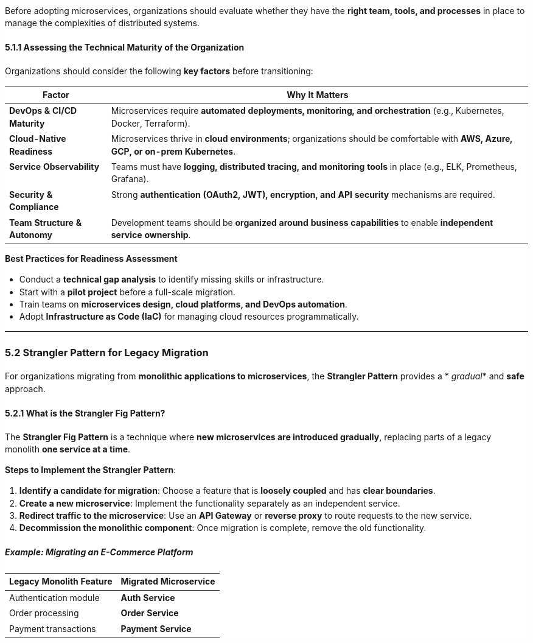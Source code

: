 Before adopting microservices, organizations should evaluate whether they have the **right team, tools, and processes**
in place to manage the complexities of distributed systems.

#### 5.1.1 Assessing the Technical Maturity of the Organization

Organizations should consider the following **key factors** before transitioning:

| **Factor**                    | **Why It Matters**                                                                                                                   |
|-------------------------------|--------------------------------------------------------------------------------------------------------------------------------------|
| **DevOps & CI/CD Maturity**   | Microservices require **automated deployments, monitoring, and orchestration** (e.g., Kubernetes, Docker, Terraform).                |
| **Cloud-Native Readiness**    | Microservices thrive in **cloud environments**; organizations should be comfortable with **AWS, Azure, GCP, or on-prem Kubernetes**. |
| **Service Observability**     | Teams must have **logging, distributed tracing, and monitoring tools** in place (e.g., ELK, Prometheus, Grafana).                    |
| **Security & Compliance**     | Strong **authentication (OAuth2, JWT), encryption, and API security** mechanisms are required.                                       |
| **Team Structure & Autonomy** | Development teams should be **organized around business capabilities** to enable **independent service ownership**.                  |

**Best Practices for Readiness Assessment**

- Conduct a **technical gap analysis** to identify missing skills or infrastructure.
- Start with a **pilot project** before a full-scale migration.
- Train teams on **microservices design, cloud platforms, and DevOps automation**.
- Adopt **Infrastructure as Code (IaC)** for managing cloud resources programmatically.

---

### 5.2 Strangler Pattern for Legacy Migration

For organizations migrating from **monolithic applications to microservices**, the **Strangler Pattern** provides a *
*gradual** and **safe** approach.

#### 5.2.1 What is the Strangler Fig Pattern?

The **Strangler Fig Pattern** is a technique where **new microservices are introduced gradually**, replacing parts of a
legacy monolith **one service at a time**.

**Steps to Implement the Strangler Pattern**:

1. **Identify a candidate for migration**: Choose a feature that is **loosely coupled** and has **clear boundaries**.
2. **Create a new microservice**: Implement the functionality separately as an independent service.
3. **Redirect traffic to the microservice**: Use an **API Gateway** or **reverse proxy** to route requests to the new
   service.
4. **Decommission the monolithic component**: Once migration is complete, remove the old functionality.

##### Example: Migrating an E-Commerce Platform

| **Legacy Monolith Feature** | **Migrated Microservice** |
|-----------------------------|---------------------------|
| Authentication module       | **Auth Service**          |
| Order processing            | **Order Service**         |
| Payment transactions        | **Payment Service**       |
